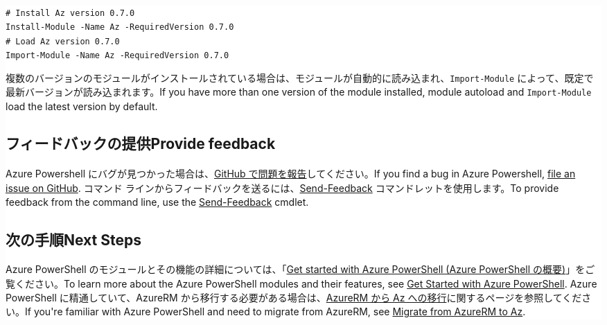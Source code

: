 ```powershell-interactive
# Install Az version 0.7.0
Install-Module -Name Az -RequiredVersion 0.7.0 
# Load Az version 0.7.0
Import-Module -Name Az -RequiredVersion 0.7.0
```

<span data-ttu-id="3031a-158">複数のバージョンのモジュールがインストールされている場合は、モジュールが自動的に読み込まれ、`Import-Module` によって、既定で最新バージョンが読み込まれます。</span><span class="sxs-lookup"><span data-stu-id="3031a-158">If you have more than one version of the module installed, module autoload and `Import-Module` load the latest version by default.</span></span>

## <a name="provide-feedback"></a><span data-ttu-id="3031a-159">フィードバックの提供</span><span class="sxs-lookup"><span data-stu-id="3031a-159">Provide feedback</span></span>

<span data-ttu-id="3031a-160">Azure Powershell にバグが見つかった場合は、[GitHub で問題を報告](https://github.com/Azure/azure-powershell/issues)してください。</span><span class="sxs-lookup"><span data-stu-id="3031a-160">If you find a bug in Azure Powershell, [file an issue on GitHub](https://github.com/Azure/azure-powershell/issues).</span></span>
<span data-ttu-id="3031a-161">コマンド ラインからフィードバックを送るには、[Send-Feedback](/powershell/module/az.accounts/send-feedback) コマンドレットを使用します。</span><span class="sxs-lookup"><span data-stu-id="3031a-161">To provide feedback from the command line, use the [Send-Feedback](/powershell/module/az.accounts/send-feedback) cmdlet.</span></span>

## <a name="next-steps"></a><span data-ttu-id="3031a-162">次の手順</span><span class="sxs-lookup"><span data-stu-id="3031a-162">Next Steps</span></span>

<span data-ttu-id="3031a-163">Azure PowerShell のモジュールとその機能の詳細については、「[Get started with Azure PowerShell (Azure PowerShell の概要)](get-started-azureps.md)」をご覧ください。</span><span class="sxs-lookup"><span data-stu-id="3031a-163">To learn more about the Azure PowerShell modules and their features, see [Get Started with Azure PowerShell](get-started-azureps.md).</span></span>
<span data-ttu-id="3031a-164">Azure PowerShell に精通していて、AzureRM から移行する必要がある場合は、[AzureRM から Az への移行](migrate-from-azurerm-to-az.md)に関するページを参照してください。</span><span class="sxs-lookup"><span data-stu-id="3031a-164">If you're familiar with Azure PowerShell and need to migrate from AzureRM, see [Migrate from AzureRM to Az](migrate-from-azurerm-to-az.md).</span></span>
